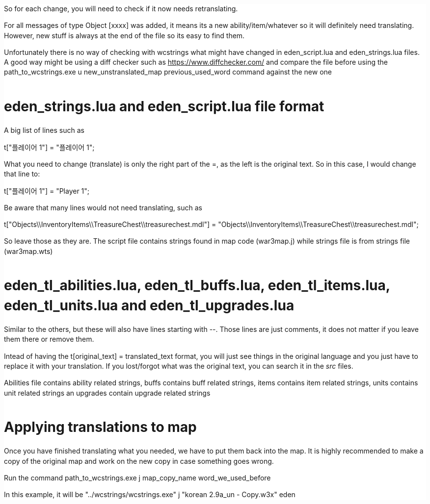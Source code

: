 So for each change, you will need to check if it now needs retranslating.

For all messages of type Object [xxxx] was added, it means its a new ability/item/whatever so it will definitely need translating. However, new stuff is always at the end of the file so its easy to find them.

Unfortunately there is no way of checking with wcstrings what might have changed in eden_script.lua and eden_strings.lua files. A good way might be using a diff checker such as https://www.diffchecker.com/ and compare the file before using the path_to_wcstrings.exe u new_unstranslated_map previous_used_word command against the new one


# eden_strings.lua and eden_script.lua file format
A big list of lines such as 

t["플레이어 1"] = "플레이어 1";

What you need to change (translate) is only the right part of the =, as the left is the original text. So in this case, I would change that line to:

t["플레이어 1"] = "Player 1";


Be aware that many lines would not need translating, such as 

t["Objects\\\\InventoryItems\\\\TreasureChest\\\\treasurechest.mdl"] = "Objects\\\\InventoryItems\\\\TreasureChest\\\\treasurechest.mdl";

So leave those as they are. The script file contains strings found in map code (war3map.j) while strings file is from strings file (war3map.wts)

# eden_tl_abilities.lua, eden_tl_buffs.lua, eden_tl_items.lua, eden_tl_units.lua and eden_tl_upgrades.lua

Similar to the others, but these will also have lines starting with --. Those lines are just comments, it does not matter if you leave them there or remove them.

Intead of having the t[original_text] = translated_text format, you will just see things in the original language and you just have to replace it with your translation. If you lost/forgot what was the original text, you can search it in the _src_ files.

Abilities file contains ability related strings, buffs contains buff related strings, items contains item related strings, units contains unit related strings an upgrades contain upgrade related strings

# Applying translations to map

Once you have finished translating what you needed, we have to put them back into the map. It is highly recommended to make a copy of the original map and work on the new copy in case something goes wrong.

Run the command path_to_wcstrings.exe j map_copy_name word_we_used_before

In this example, it will be "../wcstrings/wcstrings.exe" j "korean 2.9a_un - Copy.w3x" eden
